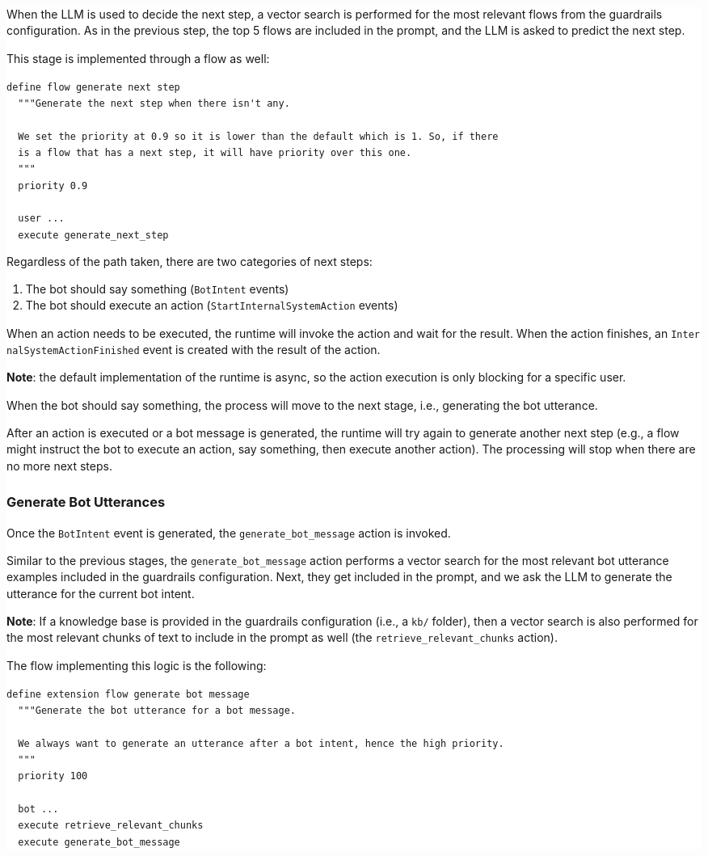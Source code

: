 When the LLM is used to decide the next step, a vector search is performed for the most relevant flows from the guardrails configuration. As in the previous step, the top 5 flows are included in the prompt, and the LLM is asked to predict the next step.

This stage is implemented through a flow as well:

```colang
define flow generate next step
  """Generate the next step when there isn't any.

  We set the priority at 0.9 so it is lower than the default which is 1. So, if there
  is a flow that has a next step, it will have priority over this one.
  """
  priority 0.9

  user ...
  execute generate_next_step
```

Regardless of the path taken, there are two categories of next steps:

1. The bot should say something (`BotIntent` events)
2. The bot should execute an action (`StartInternalSystemAction` events)

When an action needs to be executed, the runtime will invoke the action and wait for the result. When the action finishes, an `InternalSystemActionFinished` event is created with the result of the action.

**Note**: the default implementation of the runtime is async, so the action execution is only blocking for a specific user.

When the bot should say something, the process will move to the next stage, i.e., generating the bot utterance.

After an action is executed or a bot message is generated, the runtime will try again to generate another next step (e.g., a flow might instruct the bot to execute an action, say something, then execute another action). The processing will stop when there are no more next steps.

### Generate Bot Utterances

Once the `BotIntent` event is generated, the `generate_bot_message` action is invoked.

Similar to the previous stages, the `generate_bot_message` action performs a vector search for the most relevant bot utterance examples included in the guardrails configuration. Next, they get included in the prompt, and we ask the LLM to generate the utterance for the current bot intent.

**Note**: If a knowledge base is provided in the guardrails configuration (i.e., a `kb/` folder), then a vector search is also performed for the most relevant chunks of text to include in the prompt as well (the `retrieve_relevant_chunks` action).

The flow implementing this logic is the following:

```colang
define extension flow generate bot message
  """Generate the bot utterance for a bot message.

  We always want to generate an utterance after a bot intent, hence the high priority.
  """
  priority 100

  bot ...
  execute retrieve_relevant_chunks
  execute generate_bot_message
```
